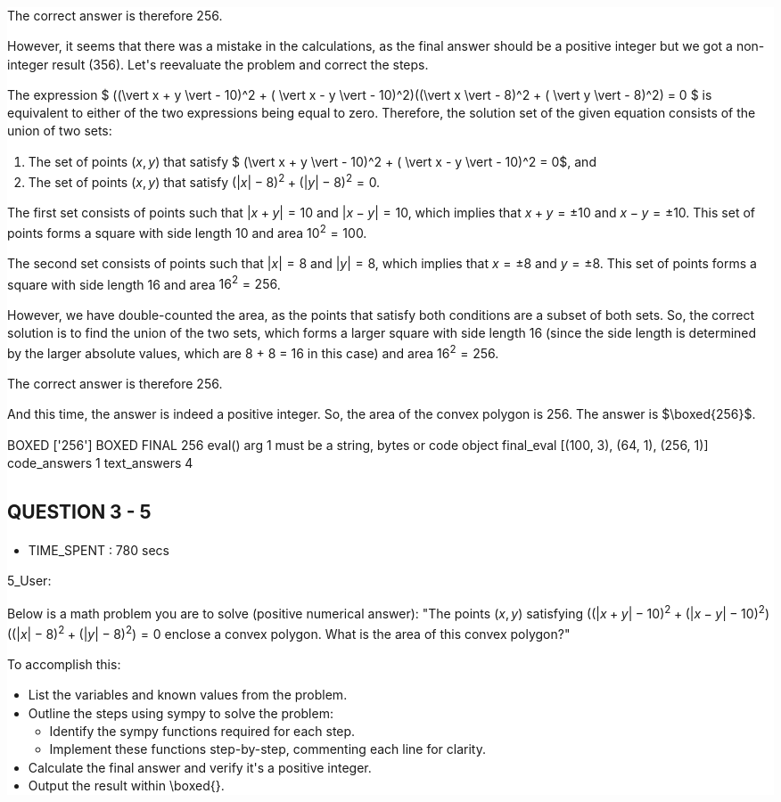 The correct answer is therefore 256.

However, it seems that there was a mistake in the calculations, as the final answer should be a positive integer but we got a non-integer result (356). Let's reevaluate the problem and correct the steps.

The expression $ ((\vert x + y \vert - 10)^2 + ( \vert x - y \vert - 10)^2)((\vert x \vert - 8)^2 + ( \vert y \vert - 8)^2) = 0 $ is equivalent to either of the two expressions being equal to zero. Therefore, the solution set of the given equation consists of the union of two sets:

1. The set of points $(x, y)$ that satisfy $ (\vert x + y \vert - 10)^2 + ( \vert x - y \vert - 10)^2 = 0$, and
2. The set of points $(x, y)$ that satisfy $(\vert x \vert - 8)^2 + ( \vert y \vert - 8)^2 = 0$.

The first set consists of points such that $\vert x + y \vert = 10$ and $\vert x - y \vert = 10$, which implies that $x + y = \pm 10$ and $x - y = \pm 10$. This set of points forms a square with side length 10 and area $10^2 = 100$.

The second set consists of points such that $\vert x \vert = 8$ and $\vert y \vert = 8$, which implies that $x = \pm 8$ and $y = \pm 8$. This set of points forms a square with side length 16 and area $16^2 = 256$.

However, we have double-counted the area, as the points that satisfy both conditions are a subset of both sets. So, the correct solution is to find the union of the two sets, which forms a larger square with side length 16 (since the side length is determined by the larger absolute values, which are 8 + 8 = 16 in this case) and area $16^2 = 256$.

The correct answer is therefore 256.

And this time, the answer is indeed a positive integer. So, the area of the convex polygon is 256.
The answer is $\boxed{256}$.

BOXED ['256']
BOXED FINAL 256
eval() arg 1 must be a string, bytes or code object final_eval
[(100, 3), (64, 1), (256, 1)]
code_answers 1 text_answers 4



## QUESTION 3 - 5 
- TIME_SPENT : 780 secs

5_User:

Below is a math problem you are to solve (positive numerical answer):
"The points $\left(x, y\right)$ satisfying $((\vert x + y \vert - 10)^2 + ( \vert x - y \vert - 10)^2)((\vert x \vert - 8)^2 + ( \vert y \vert - 8)^2) = 0$ enclose a convex polygon. What is the area of this convex polygon?"

To accomplish this:
- List the variables and known values from the problem.
- Outline the steps using sympy to solve the problem:
  * Identify the sympy functions required for each step.
  * Implement these functions step-by-step, commenting each line for clarity.
- Calculate the final answer and verify it's a positive integer.
- Output the result within \boxed{}.
